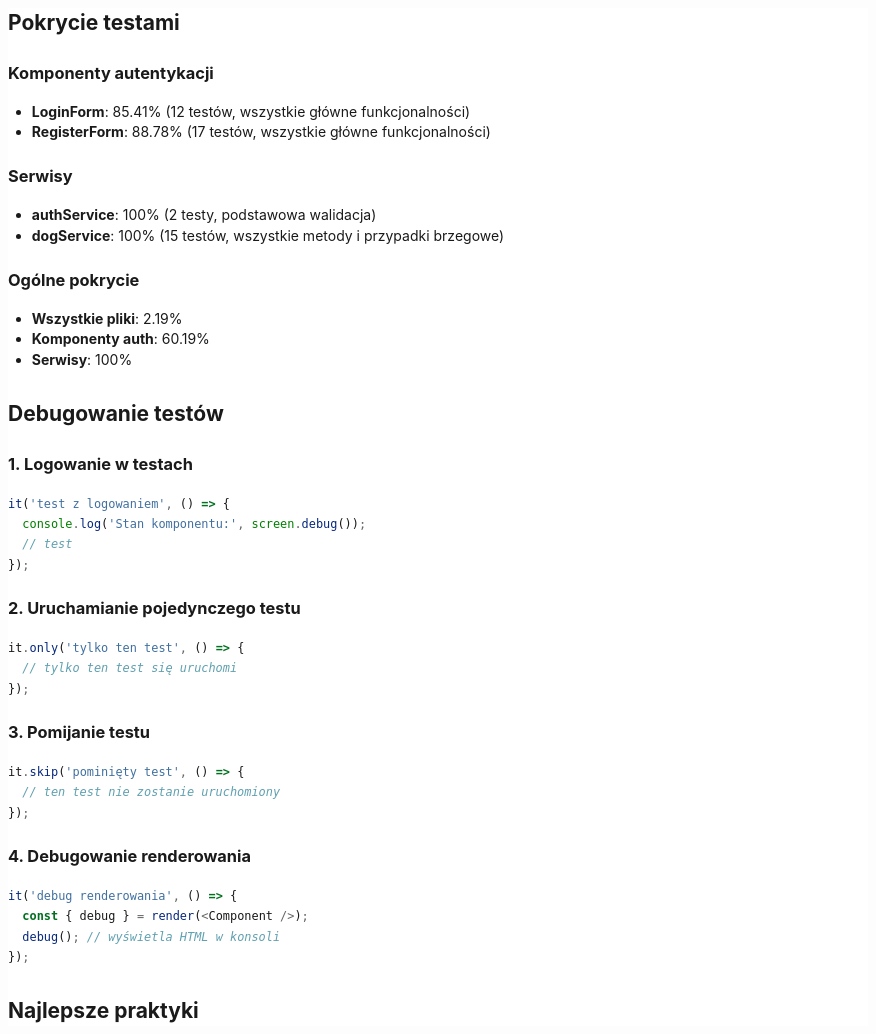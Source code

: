 
## Pokrycie testami

### Komponenty autentykacji
- **LoginForm**: 85.41% (12 testów, wszystkie główne funkcjonalności)
- **RegisterForm**: 88.78% (17 testów, wszystkie główne funkcjonalności)

### Serwisy
- **authService**: 100% (2 testy, podstawowa walidacja)
- **dogService**: 100% (15 testów, wszystkie metody i przypadki brzegowe)

### Ogólne pokrycie
- **Wszystkie pliki**: 2.19%
- **Komponenty auth**: 60.19%
- **Serwisy**: 100%

## Debugowanie testów

### 1. Logowanie w testach
```typescript
it('test z logowaniem', () => {
  console.log('Stan komponentu:', screen.debug());
  // test
});
```

### 2. Uruchamianie pojedynczego testu
```typescript
it.only('tylko ten test', () => {
  // tylko ten test się uruchomi
});
```

### 3. Pomijanie testu
```typescript
it.skip('pominięty test', () => {
  // ten test nie zostanie uruchomiony
});
```

### 4. Debugowanie renderowania
```typescript
it('debug renderowania', () => {
  const { debug } = render(<Component />);
  debug(); // wyświetla HTML w konsoli
});
```

## Najlepsze praktyki

